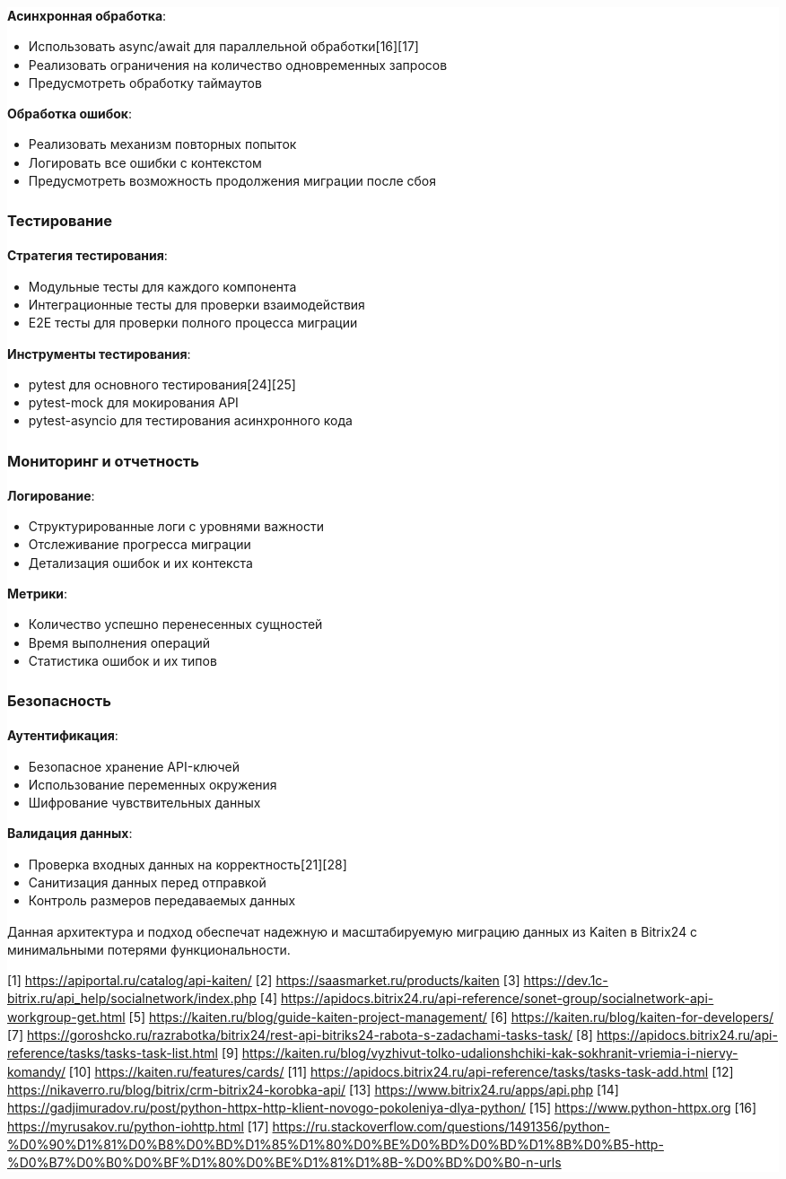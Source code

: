 **Асинхронная обработка**:
- Использовать async/await для параллельной обработки[16][17]
- Реализовать ограничения на количество одновременных запросов
- Предусмотреть обработку таймаутов

**Обработка ошибок**:
- Реализовать механизм повторных попыток
- Логировать все ошибки с контекстом
- Предусмотреть возможность продолжения миграции после сбоя

### Тестирование

**Стратегия тестирования**:
- Модульные тесты для каждого компонента
- Интеграционные тесты для проверки взаимодействия
- E2E тесты для проверки полного процесса миграции

**Инструменты тестирования**:
- pytest для основного тестирования[24][25]
- pytest-mock для мокирования API
- pytest-asyncio для тестирования асинхронного кода

### Мониторинг и отчетность

**Логирование**:
- Структурированные логи с уровнями важности
- Отслеживание прогресса миграции
- Детализация ошибок и их контекста

**Метрики**:
- Количество успешно перенесенных сущностей
- Время выполнения операций
- Статистика ошибок и их типов

### Безопасность

**Аутентификация**:
- Безопасное хранение API-ключей
- Использование переменных окружения
- Шифрование чувствительных данных

**Валидация данных**:
- Проверка входных данных на корректность[21][28]
- Санитизация данных перед отправкой
- Контроль размеров передаваемых данных

Данная архитектура и подход обеспечат надежную и масштабируемую миграцию данных из Kaiten в Bitrix24 с минимальными потерями функциональности.

[1] https://apiportal.ru/catalog/api-kaiten/
[2] https://saasmarket.ru/products/kaiten
[3] https://dev.1c-bitrix.ru/api_help/socialnetwork/index.php
[4] https://apidocs.bitrix24.ru/api-reference/sonet-group/socialnetwork-api-workgroup-get.html
[5] https://kaiten.ru/blog/guide-kaiten-project-management/
[6] https://kaiten.ru/blog/kaiten-for-developers/
[7] https://goroshcko.ru/razrabotka/bitrix24/rest-api-bitriks24-rabota-s-zadachami-tasks-task/
[8] https://apidocs.bitrix24.ru/api-reference/tasks/tasks-task-list.html
[9] https://kaiten.ru/blog/vyzhivut-tolko-udalionshchiki-kak-sokhranit-vriemia-i-niervy-komandy/
[10] https://kaiten.ru/features/cards/
[11] https://apidocs.bitrix24.ru/api-reference/tasks/tasks-task-add.html
[12] https://nikaverro.ru/blog/bitrix/crm-bitrix24-korobka-api/
[13] https://www.bitrix24.ru/apps/api.php
[14] https://gadjimuradov.ru/post/python-httpx-http-klient-novogo-pokoleniya-dlya-python/
[15] https://www.python-httpx.org
[16] https://myrusakov.ru/python-iohttp.html
[17] https://ru.stackoverflow.com/questions/1491356/python-%D0%90%D1%81%D0%B8%D0%BD%D1%85%D1%80%D0%BE%D0%BD%D0%BD%D1%8B%D0%B5-http-%D0%B7%D0%B0%D0%BF%D1%80%D0%BE%D1%81%D1%8B-%D0%BD%D0%B0-n-urls